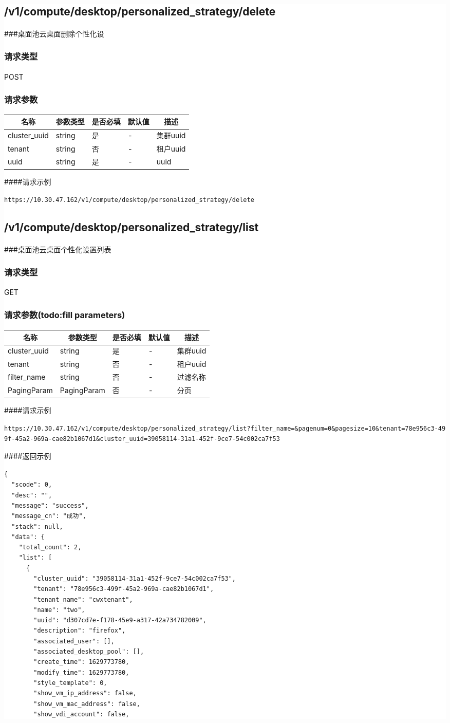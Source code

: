 ```
```

## /v1/compute/desktop/personalized_strategy/delete
###桌面池云桌面删除个性化设
### 请求类型
POST
### 请求参数
 名称 | 参数类型 | 是否必填 | 默认值 | 描述
--- |---|---|--- |---
cluster_uuid|string|是|-|集群uuid
tenant|string|否|-|租户uuid
uuid|string|是|-|uuid
####请求示例
```
https://10.30.47.162/v1/compute/desktop/personalized_strategy/delete
```


## /v1/compute/desktop/personalized_strategy/list
###桌面池云桌面个性化设置列表
### 请求类型
GET
### 请求参数(todo:fill parameters)
 名称 | 参数类型 | 是否必填 | 默认值 | 描述
--- |---|---|--- |---
cluster_uuid|string|是|-|集群uuid
tenant|string|否|-|租户uuid
filter_name|string|否|-|过滤名称
PagingParam|PagingParam|否|-|分页
####请求示例
```
https://10.30.47.162/v1/compute/desktop/personalized_strategy/list?filter_name=&pagenum=0&pagesize=10&tenant=78e956c3-499f-45a2-969a-cae82b1067d1&cluster_uuid=39058114-31a1-452f-9ce7-54c002ca7f53
```
####返回示例
```
{
  "scode": 0,
  "desc": "",
  "message": "success",
  "message_cn": "成功",
  "stack": null,
  "data": {
    "total_count": 2,
    "list": [
      {
        "cluster_uuid": "39058114-31a1-452f-9ce7-54c002ca7f53",
        "tenant": "78e956c3-499f-45a2-969a-cae82b1067d1",
        "tenant_name": "cwxtenant",
        "name": "two",
        "uuid": "d307cd7e-f178-45e9-a317-42a734782009",
        "description": "firefox",
        "associated_user": [],
        "associated_desktop_pool": [],
        "create_time": 1629773780,
        "modify_time": 1629773780,
        "style_template": 0,
        "show_vm_ip_address": false,
        "show_vm_mac_address": false,
        "show_vdi_account": false,
```
